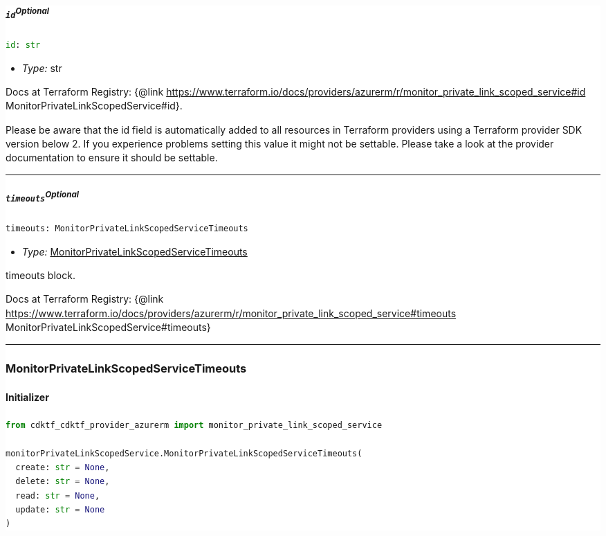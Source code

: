 
##### `id`<sup>Optional</sup> <a name="id" id="@cdktf/provider-azurerm.monitorPrivateLinkScopedService.MonitorPrivateLinkScopedServiceConfig.property.id"></a>

```python
id: str
```

- *Type:* str

Docs at Terraform Registry: {@link https://www.terraform.io/docs/providers/azurerm/r/monitor_private_link_scoped_service#id MonitorPrivateLinkScopedService#id}.

Please be aware that the id field is automatically added to all resources in Terraform providers using a Terraform provider SDK version below 2.
If you experience problems setting this value it might not be settable. Please take a look at the provider documentation to ensure it should be settable.

---

##### `timeouts`<sup>Optional</sup> <a name="timeouts" id="@cdktf/provider-azurerm.monitorPrivateLinkScopedService.MonitorPrivateLinkScopedServiceConfig.property.timeouts"></a>

```python
timeouts: MonitorPrivateLinkScopedServiceTimeouts
```

- *Type:* <a href="#@cdktf/provider-azurerm.monitorPrivateLinkScopedService.MonitorPrivateLinkScopedServiceTimeouts">MonitorPrivateLinkScopedServiceTimeouts</a>

timeouts block.

Docs at Terraform Registry: {@link https://www.terraform.io/docs/providers/azurerm/r/monitor_private_link_scoped_service#timeouts MonitorPrivateLinkScopedService#timeouts}

---

### MonitorPrivateLinkScopedServiceTimeouts <a name="MonitorPrivateLinkScopedServiceTimeouts" id="@cdktf/provider-azurerm.monitorPrivateLinkScopedService.MonitorPrivateLinkScopedServiceTimeouts"></a>

#### Initializer <a name="Initializer" id="@cdktf/provider-azurerm.monitorPrivateLinkScopedService.MonitorPrivateLinkScopedServiceTimeouts.Initializer"></a>

```python
from cdktf_cdktf_provider_azurerm import monitor_private_link_scoped_service

monitorPrivateLinkScopedService.MonitorPrivateLinkScopedServiceTimeouts(
  create: str = None,
  delete: str = None,
  read: str = None,
  update: str = None
)
```
